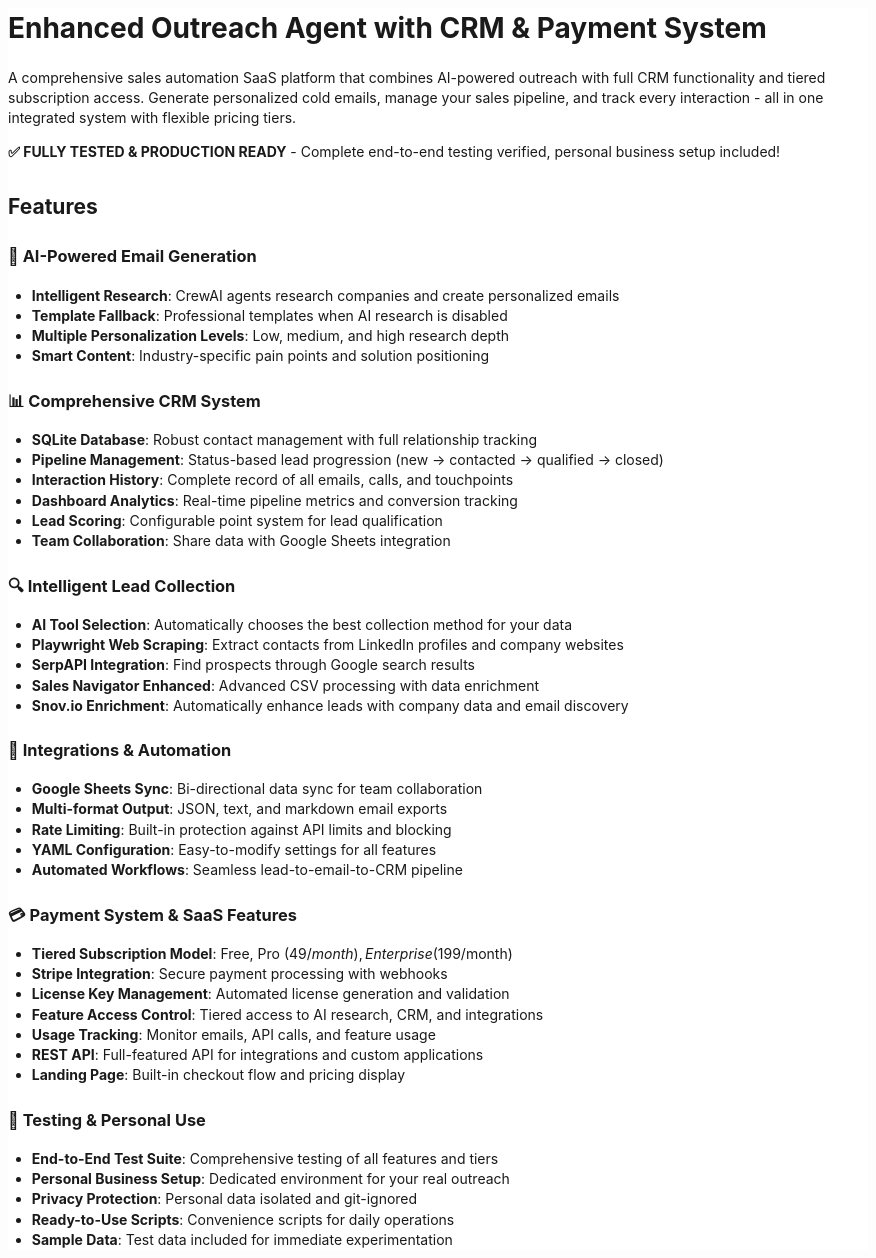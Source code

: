 # Enhanced Outreach Agent with CRM & Payment System

A comprehensive sales automation SaaS platform that combines AI-powered outreach with full CRM functionality and tiered subscription access. Generate personalized cold emails, manage your sales pipeline, and track every interaction - all in one integrated system with flexible pricing tiers.

**✅ FULLY TESTED & PRODUCTION READY** - Complete end-to-end testing verified, personal business setup included!

## Features

### 🤖 **AI-Powered Email Generation**
- **Intelligent Research**: CrewAI agents research companies and create personalized emails
- **Template Fallback**: Professional templates when AI research is disabled
- **Multiple Personalization Levels**: Low, medium, and high research depth
- **Smart Content**: Industry-specific pain points and solution positioning

### 📊 **Comprehensive CRM System** 
- **SQLite Database**: Robust contact management with full relationship tracking
- **Pipeline Management**: Status-based lead progression (new → contacted → qualified → closed)
- **Interaction History**: Complete record of all emails, calls, and touchpoints
- **Dashboard Analytics**: Real-time pipeline metrics and conversion tracking
- **Lead Scoring**: Configurable point system for lead qualification
- **Team Collaboration**: Share data with Google Sheets integration

### 🔍 **Intelligent Lead Collection**
- **AI Tool Selection**: Automatically chooses the best collection method for your data
- **Playwright Web Scraping**: Extract contacts from LinkedIn profiles and company websites
- **SerpAPI Integration**: Find prospects through Google search results
- **Sales Navigator Enhanced**: Advanced CSV processing with data enrichment
- **Snov.io Enrichment**: Automatically enhance leads with company data and email discovery

### 🔗 **Integrations & Automation**
- **Google Sheets Sync**: Bi-directional data sync for team collaboration  
- **Multi-format Output**: JSON, text, and markdown email exports
- **Rate Limiting**: Built-in protection against API limits and blocking
- **YAML Configuration**: Easy-to-modify settings for all features
- **Automated Workflows**: Seamless lead-to-email-to-CRM pipeline

### 💳 **Payment System & SaaS Features**
- **Tiered Subscription Model**: Free, Pro ($49/month), Enterprise ($199/month)
- **Stripe Integration**: Secure payment processing with webhooks
- **License Key Management**: Automated license generation and validation
- **Feature Access Control**: Tiered access to AI research, CRM, and integrations
- **Usage Tracking**: Monitor emails, API calls, and feature usage
- **REST API**: Full-featured API for integrations and custom applications
- **Landing Page**: Built-in checkout flow and pricing display

### 🧪 **Testing & Personal Use**
- **End-to-End Test Suite**: Comprehensive testing of all features and tiers
- **Personal Business Setup**: Dedicated environment for your real outreach
- **Privacy Protection**: Personal data isolated and git-ignored
- **Ready-to-Use Scripts**: Convenience scripts for daily operations
- **Sample Data**: Test data included for immediate experimentation
